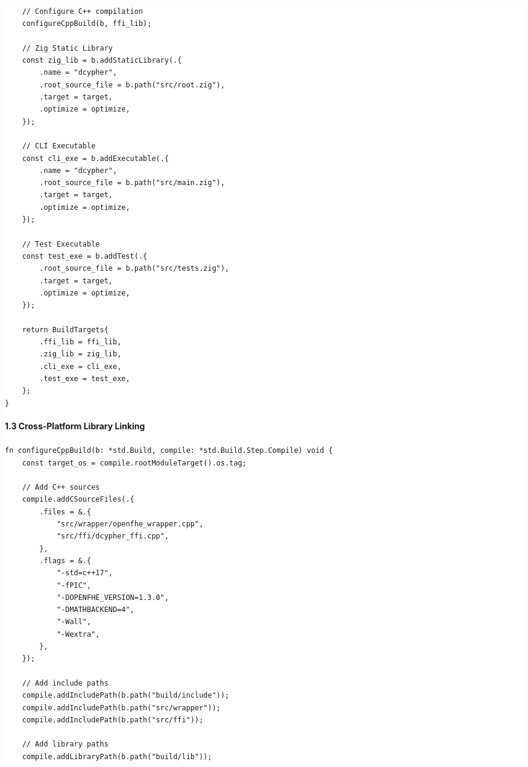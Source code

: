 ```zig
    // Configure C++ compilation
    configureCppBuild(b, ffi_lib);
    
    // Zig Static Library
    const zig_lib = b.addStaticLibrary(.{
        .name = "dcypher",
        .root_source_file = b.path("src/root.zig"),
        .target = target,
        .optimize = optimize,
    });
    
    // CLI Executable
    const cli_exe = b.addExecutable(.{
        .name = "dcypher",
        .root_source_file = b.path("src/main.zig"),
        .target = target,
        .optimize = optimize,
    });
    
    // Test Executable
    const test_exe = b.addTest(.{
        .root_source_file = b.path("src/tests.zig"),
        .target = target,
        .optimize = optimize,
    });
    
    return BuildTargets{
        .ffi_lib = ffi_lib,
        .zig_lib = zig_lib,
        .cli_exe = cli_exe,
        .test_exe = test_exe,
    };
}
```

#### 1.3 Cross-Platform Library Linking

```zig
fn configureCppBuild(b: *std.Build, compile: *std.Build.Step.Compile) void {
    const target_os = compile.rootModuleTarget().os.tag;
    
    // Add C++ sources
    compile.addCSourceFiles(.{
        .files = &.{
            "src/wrapper/openfhe_wrapper.cpp",
            "src/ffi/dcypher_ffi.cpp",
        },
        .flags = &.{
            "-std=c++17",
            "-fPIC",
            "-DOPENFHE_VERSION=1.3.0",
            "-DMATHBACKEND=4",
            "-Wall",
            "-Wextra",
        },
    });

    // Add include paths
    compile.addIncludePath(b.path("build/include"));
    compile.addIncludePath(b.path("src/wrapper"));
    compile.addIncludePath(b.path("src/ffi"));

    // Add library paths
    compile.addLibraryPath(b.path("build/lib"));
```